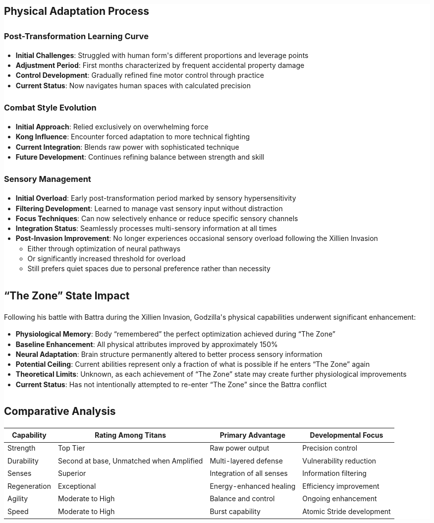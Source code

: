 ## Physical Adaptation Process

### Post-Transformation Learning Curve

- **Initial Challenges**: Struggled with human form's different proportions and leverage points
- **Adjustment Period**: First months characterized by frequent accidental property damage
- **Control Development**: Gradually refined fine motor control through practice
- **Current Status**: Now navigates human spaces with calculated precision

### Combat Style Evolution

- **Initial Approach**: Relied exclusively on overwhelming force
- **Kong Influence**: Encounter forced adaptation to more technical fighting
- **Current Integration**: Blends raw power with sophisticated technique
- **Future Development**: Continues refining balance between strength and skill

### Sensory Management

- **Initial Overload**: Early post-transformation period marked by sensory hypersensitivity
- **Filtering Development**: Learned to manage vast sensory input without distraction
- **Focus Techniques**: Can now selectively enhance or reduce specific sensory channels
- **Integration Status**: Seamlessly processes multi-sensory information at all times
- **Post-Invasion Improvement**: No longer experiences occasional sensory overload following the Xillien Invasion
    - Either through optimization of neural pathways
    - Or significantly increased threshold for overload
    - Still prefers quiet spaces due to personal preference rather than necessity

## “The Zone” State Impact

Following his battle with Battra during the Xillien Invasion, Godzilla's physical capabilities underwent significant enhancement:

- **Physiological Memory**: Body “remembered” the perfect optimization achieved during “The Zone”
- **Baseline Enhancement**: All physical attributes improved by approximately 150%
- **Neural Adaptation**: Brain structure permanently altered to better process sensory information
- **Potential Ceiling**: Current abilities represent only a fraction of what is possible if he enters “The Zone” again
- **Theoretical Limits**: Unknown, as each achievement of “The Zone” state may create further physiological improvements
- **Current Status**: Has not intentionally attempted to re-enter “The Zone” since the Battra conflict

## Comparative Analysis

|Capability|Rating Among Titans|Primary Advantage|Developmental Focus|
|---|---|---|---|
|Strength|Top Tier|Raw power output|Precision control|
|Durability|Second at base, Unmatched when Amplified|Multi-layered defense|Vulnerability reduction|
|Senses|Superior|Integration of all senses|Information filtering|
|Regeneration|Exceptional|Energy-enhanced healing|Efficiency improvement|
|Agility|Moderate to High|Balance and control|Ongoing enhancement|
|Speed|Moderate to High|Burst capability|Atomic Stride development|
